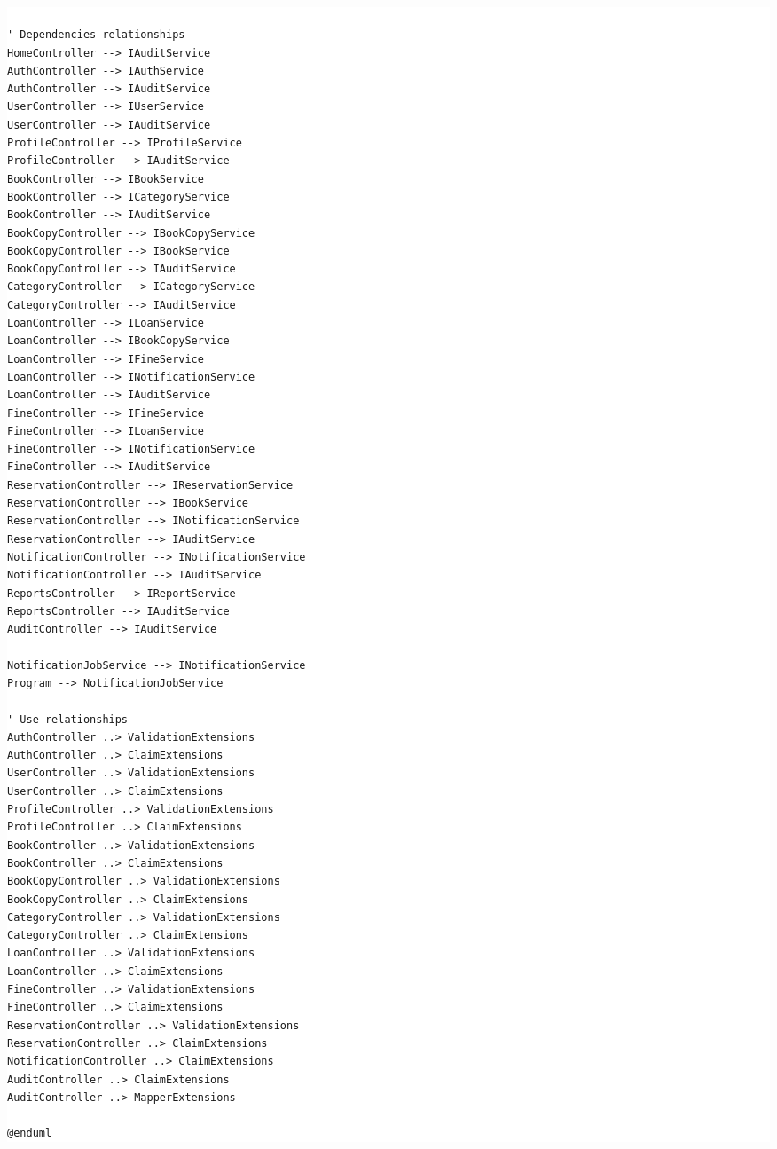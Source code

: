 ```plantuml

' Dependencies relationships
HomeController --> IAuditService
AuthController --> IAuthService
AuthController --> IAuditService
UserController --> IUserService
UserController --> IAuditService
ProfileController --> IProfileService
ProfileController --> IAuditService
BookController --> IBookService
BookController --> ICategoryService
BookController --> IAuditService
BookCopyController --> IBookCopyService
BookCopyController --> IBookService
BookCopyController --> IAuditService
CategoryController --> ICategoryService
CategoryController --> IAuditService
LoanController --> ILoanService
LoanController --> IBookCopyService
LoanController --> IFineService
LoanController --> INotificationService
LoanController --> IAuditService
FineController --> IFineService
FineController --> ILoanService
FineController --> INotificationService
FineController --> IAuditService
ReservationController --> IReservationService
ReservationController --> IBookService
ReservationController --> INotificationService
ReservationController --> IAuditService
NotificationController --> INotificationService
NotificationController --> IAuditService
ReportsController --> IReportService
ReportsController --> IAuditService
AuditController --> IAuditService

NotificationJobService --> INotificationService
Program --> NotificationJobService

' Use relationships
AuthController ..> ValidationExtensions
AuthController ..> ClaimExtensions
UserController ..> ValidationExtensions
UserController ..> ClaimExtensions
ProfileController ..> ValidationExtensions
ProfileController ..> ClaimExtensions
BookController ..> ValidationExtensions
BookController ..> ClaimExtensions
BookCopyController ..> ValidationExtensions
BookCopyController ..> ClaimExtensions
CategoryController ..> ValidationExtensions
CategoryController ..> ClaimExtensions
LoanController ..> ValidationExtensions
LoanController ..> ClaimExtensions
FineController ..> ValidationExtensions
FineController ..> ClaimExtensions
ReservationController ..> ValidationExtensions
ReservationController ..> ClaimExtensions
NotificationController ..> ClaimExtensions
AuditController ..> ClaimExtensions
AuditController ..> MapperExtensions

@enduml
```